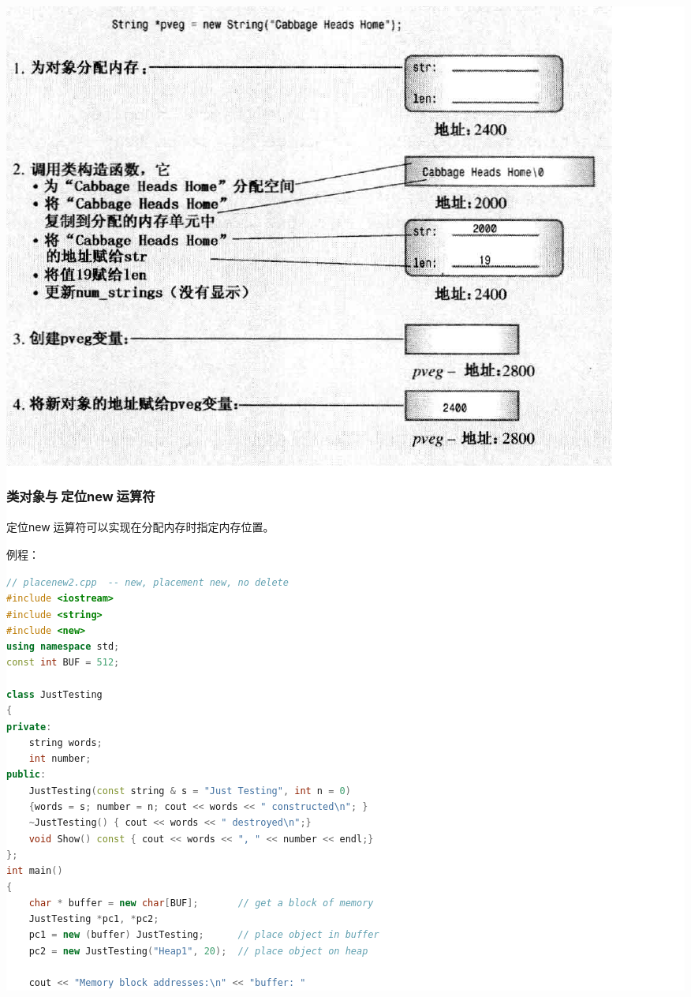   ![1565726599021](res/1565726599021.png)

### 类对象与 定位new 运算符

定位new 运算符可以实现在分配内存时指定内存位置。

例程：

```cpp
// placenew2.cpp  -- new, placement new, no delete
#include <iostream>
#include <string>
#include <new>
using namespace std;
const int BUF = 512;

class JustTesting
{
private:
    string words;
    int number;
public:
    JustTesting(const string & s = "Just Testing", int n = 0) 
    {words = s; number = n; cout << words << " constructed\n"; }
    ~JustTesting() { cout << words << " destroyed\n";}
    void Show() const { cout << words << ", " << number << endl;}
};
int main()
{
    char * buffer = new char[BUF];       // get a block of memory
    JustTesting *pc1, *pc2;
    pc1 = new (buffer) JustTesting;      // place object in buffer
    pc2 = new JustTesting("Heap1", 20);  // place object on heap
    
    cout << "Memory block addresses:\n" << "buffer: "
```